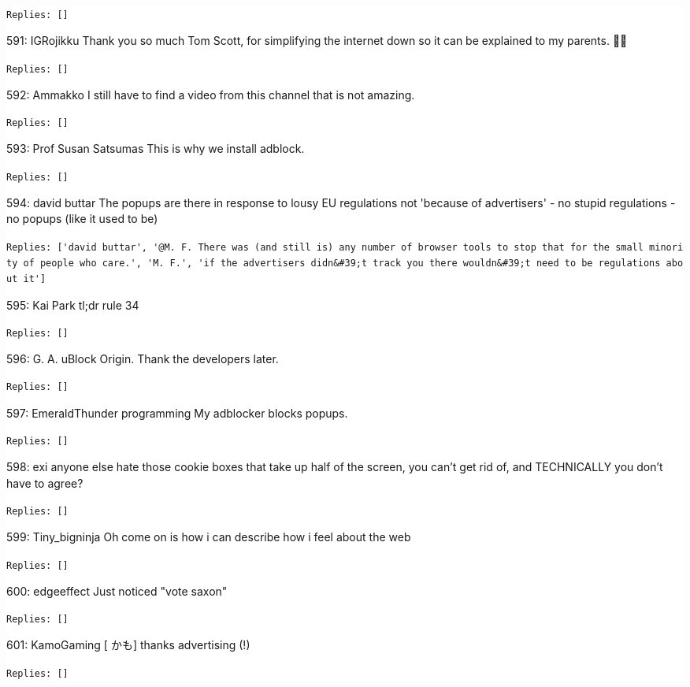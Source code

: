  	Replies: []

591: IGRojikku 
 Thank you so much Tom Scott, for simplifying the internet down so it can be explained to my parents. 🙏🏽 

 	Replies: []

592: Ammakko 
 I still have to find a video from this channel that is not amazing. 

 	Replies: []

593: Prof Susan Satsumas 
 This is why we install adblock. 

 	Replies: []

594: david buttar 
 The popups are there in response to lousy EU regulations not &#39;because of advertisers&#39; - no stupid regulations - no popups (like it used to be) 

 	Replies: ['david buttar', '@M. F. There was (and still is) any number of browser tools to stop that for the small minority of people who care.', 'M. F.', 'if the advertisers didn&#39;t track you there wouldn&#39;t need to be regulations about it']

595: Kai Park 
 tl;dr rule 34 

 	Replies: []

596: G. A. 
 uBlock Origin. Thank the developers later. 

 	Replies: []

597: EmeraldThunder programming 
 My adblocker blocks popups. 

 	Replies: []

598: exi 
 anyone else hate those cookie boxes that take up half of the screen, you can’t get rid of, and TECHNICALLY you don’t have to agree? 

 	Replies: []

599: Tiny_bigninja 
 Oh come on is how i can describe how i feel about the web 

 	Replies: []

600: edgeeffect 
 Just noticed &quot;vote saxon&quot; 

 	Replies: []

601: KamoGaming [ かも] 
 thanks advertising (!) 

 	Replies: []
